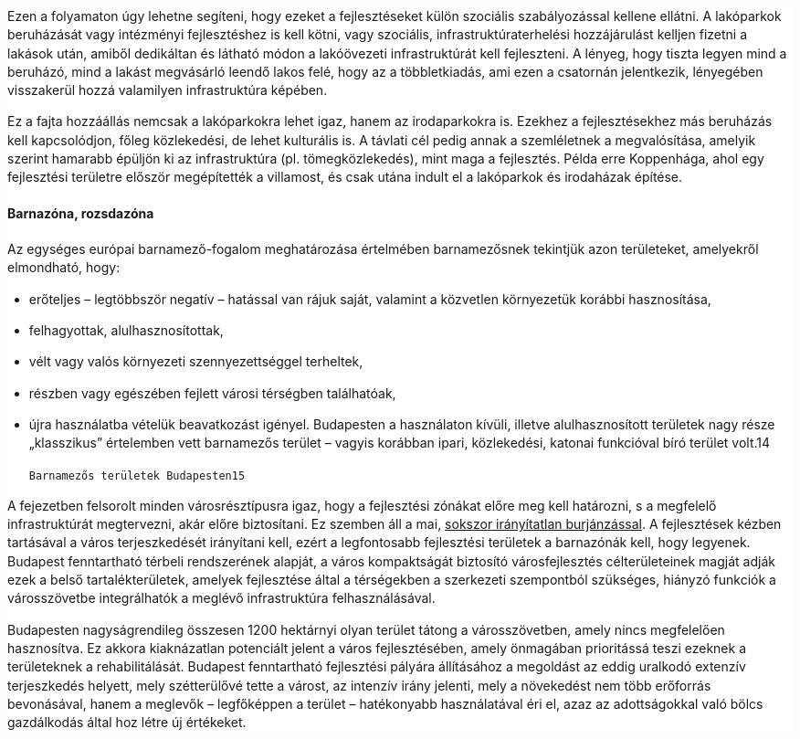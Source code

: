 Ezen a folyamaton úgy lehetne segíteni, hogy ezeket a fejlesztéseket külön szociális szabályozással kellene ellátni. A lakóparkok beruházását vagy intézményi fejlesztéshez is kell kötni, vagy
szociális, infrastruktúraterhelési hozzájárulást kelljen fizetni a
lakások után, amiből dedikáltan és látható módon a lakóövezeti
infrastruktúrát kell fejleszteni. A lényeg, hogy tiszta legyen mind
a beruházó, mind a lakást megvásárló leendő lakos felé, hogy az
a többletkiadás, ami ezen a csatornán jelentkezik, lényegében
visszakerül hozzá valamilyen infrastruktúra képében.

Ez a fajta hozzáállás nemcsak a lakóparkokra lehet igaz, hanem
az irodaparkokra is. Ezekhez a fejlesztésekhez más beruházás
kell kapcsolódjon, főleg közlekedési, de lehet kulturális is. A távlati cél pedig annak a szemléletnek a megvalósítása, amelyik
szerint hamarabb épüljön ki az infrastruktúra (pl. tömegközlekedés), mint maga a fejlesztés. Példa erre Koppenhága, ahol
egy fejlesztési területre először megépítették a villamost, és
csak utána indult el a lakóparkok és irodaházak építése.

#### Barnazóna, rozsdazóna

Az egységes európai barnamező-fogalom meghatározása értelmében barnamezősnek tekintjük azon területeket, amelyekről
elmondható, hogy:
* erőteljes – legtöbbször negatív – hatással van rájuk saját,
valamint a közvetlen környezetük korábbi hasznosítása,
* felhagyottak, alulhasznosítottak,
* vélt vagy valós környezeti szennyezettséggel terheltek,
* részben vagy egészében fejlett városi térségben találhatóak,
* újra használatba vételük beavatkozást igényel.
Budapesten a használaton kívüli, illetve alulhasznosított területek nagy része „klasszikus” értelemben vett barnamezős
terület – vagyis korábban ipari, közlekedési, katonai funkcióval bíró terület volt.14

      Barnamezős területek Budapesten15

A fejezetben felsorolt minden városrésztípusra igaz, hogy a fejlesztési zónákat előre meg kell határozni, s a megfelelő infrastruktúrát megtervezni, akár előre biztosítani. Ez szemben áll a mai,
[sokszor irányítatlan burjánzással](https://www.google.com/search?q=lakópark+Buda).
A fejlesztések kézben tartásával a város terjeszkedését irányítani kell, ezért a legfontosabb
fejlesztési területek a barnazónák kell, hogy legyenek. Budapest
fenntartható térbeli rendszerének alapját, a város kompaktságát biztosító városfejlesztés célterületeinek magját adják ezek a
belső tartalékterületek, amelyek fejlesztése által a térségekben
a szerkezeti szempontból szükséges, hiányzó funkciók a városszövetbe integrálhatók a meglévő infrastruktúra felhasználásával.

Budapesten nagyságrendileg összesen 1200 hektárnyi olyan
terület tátong a városszövetben, amely nincs megfelelően
hasznosítva. Ez akkora kiaknázatlan potenciált jelent a város
fejlesztésében, amely önmagában prioritássá teszi ezeknek a
területeknek a rehabilitálását. Budapest fenntartható fejlesztési pályára állításához a megoldást az eddig uralkodó extenzív
terjeszkedés helyett, mely szétterülővé tette a várost, az intenzív
irány jelenti, mely a növekedést nem több erőforrás bevonásával, hanem a meglevők – legfőképpen a terület – hatékonyabb
használatával éri el, azaz az adottságokkal való bölcs gazdálkodás által hoz létre új értékeket.

